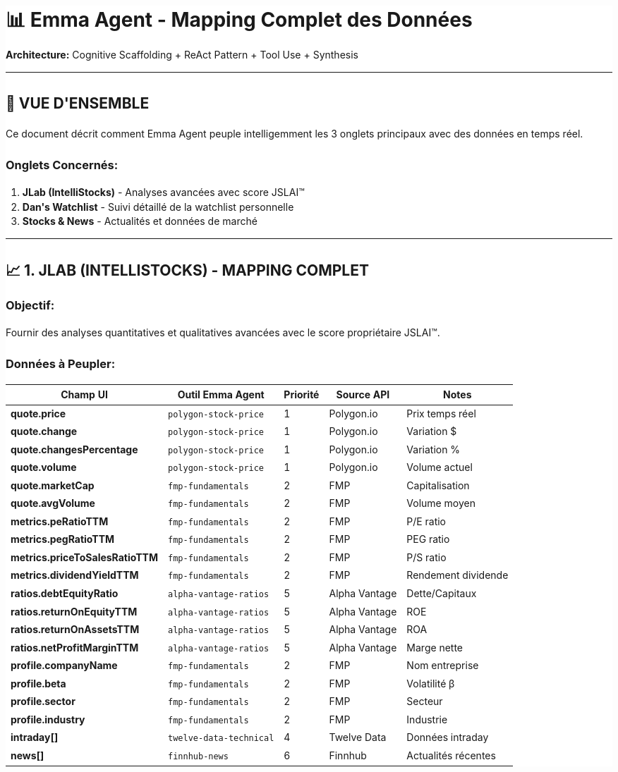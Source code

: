 # 📊 Emma Agent - Mapping Complet des Données

**Architecture:** Cognitive Scaffolding + ReAct Pattern + Tool Use + Synthesis

---

## 🎯 VUE D'ENSEMBLE

Ce document décrit comment Emma Agent peuple intelligemment les 3 onglets principaux avec des données en temps réel.

### **Onglets Concernés:**
1. **JLab (IntelliStocks)** - Analyses avancées avec score JSLAI™
2. **Dan's Watchlist** - Suivi détaillé de la watchlist personnelle
3. **Stocks & News** - Actualités et données de marché

---

## 📈 1. JLAB (INTELLISTOCKS) - MAPPING COMPLET

### **Objectif:**
Fournir des analyses quantitatives et qualitatives avancées avec le score propriétaire JSLAI™.

### **Données à Peupler:**

| Champ UI | Outil Emma Agent | Priorité | Source API | Notes |
|----------|------------------|----------|------------|-------|
| **quote.price** | `polygon-stock-price` | 1 | Polygon.io | Prix temps réel |
| **quote.change** | `polygon-stock-price` | 1 | Polygon.io | Variation $ |
| **quote.changesPercentage** | `polygon-stock-price` | 1 | Polygon.io | Variation % |
| **quote.volume** | `polygon-stock-price` | 1 | Polygon.io | Volume actuel |
| **quote.marketCap** | `fmp-fundamentals` | 2 | FMP | Capitalisation |
| **quote.avgVolume** | `fmp-fundamentals` | 2 | FMP | Volume moyen |
| **metrics.peRatioTTM** | `fmp-fundamentals` | 2 | FMP | P/E ratio |
| **metrics.pegRatioTTM** | `fmp-fundamentals` | 2 | FMP | PEG ratio |
| **metrics.priceToSalesRatioTTM** | `fmp-fundamentals` | 2 | FMP | P/S ratio |
| **metrics.dividendYieldTTM** | `fmp-fundamentals` | 2 | FMP | Rendement dividende |
| **ratios.debtEquityRatio** | `alpha-vantage-ratios` | 5 | Alpha Vantage | Dette/Capitaux |
| **ratios.returnOnEquityTTM** | `alpha-vantage-ratios` | 5 | Alpha Vantage | ROE |
| **ratios.returnOnAssetsTTM** | `alpha-vantage-ratios` | 5 | Alpha Vantage | ROA |
| **ratios.netProfitMarginTTM** | `alpha-vantage-ratios` | 5 | Alpha Vantage | Marge nette |
| **profile.companyName** | `fmp-fundamentals` | 2 | FMP | Nom entreprise |
| **profile.beta** | `fmp-fundamentals` | 2 | FMP | Volatilité β |
| **profile.sector** | `fmp-fundamentals` | 2 | FMP | Secteur |
| **profile.industry** | `fmp-fundamentals` | 2 | FMP | Industrie |
| **intraday[]** | `twelve-data-technical` | 4 | Twelve Data | Données intraday |
| **news[]** | `finnhub-news` | 6 | Finnhub | Actualités récentes |
